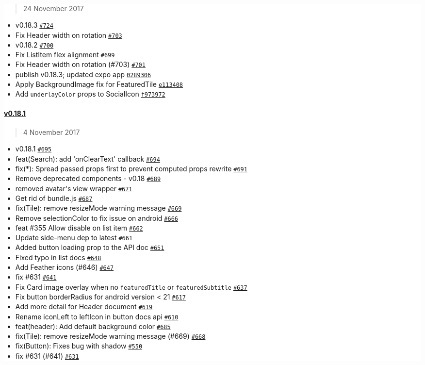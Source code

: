 > 24 November 2017

- v0.18.3 [`#724`](https://github.com/react-native-elements/react-native-elements/pull/724)
- Fix Header width on rotation [`#703`](https://github.com/react-native-elements/react-native-elements/pull/703)
- v0.18.2 [`#700`](https://github.com/react-native-elements/react-native-elements/pull/700)
- Fix ListItem flex alignment [`#699`](https://github.com/react-native-elements/react-native-elements/pull/699)
- Fix Header width on rotation (#703) [`#701`](https://github.com/react-native-elements/react-native-elements/issues/701)
- publish v0.18.3; updated expo app [`0289306`](https://github.com/react-native-elements/react-native-elements/commit/0289306f9695c3dab71d2a3f55cee7656c33226b)
- Apply BackgroundImage fix for FeaturedTile [`e113408`](https://github.com/react-native-elements/react-native-elements/commit/e1134086a32c0f491fc79a82099b6ded9b4faf6e)
- Add `underlayColor` props to SocialIcon [`f973972`](https://github.com/react-native-elements/react-native-elements/commit/f97397273311a3732a6143888b58422de1d466a2)

#### [v0.18.1](https://github.com/react-native-elements/react-native-elements/compare/v0.18.0...v0.18.1)

> 4 November 2017

- v0.18.1 [`#695`](https://github.com/react-native-elements/react-native-elements/pull/695)
- feat(Search): add 'onClearText' callback [`#694`](https://github.com/react-native-elements/react-native-elements/pull/694)
- fix(*): Spread passed props first to prevent computed props rewrite [`#691`](https://github.com/react-native-elements/react-native-elements/pull/691)
- Remove deprecated components - v0.18 [`#689`](https://github.com/react-native-elements/react-native-elements/pull/689)
- removed avatar's view wrapper [`#671`](https://github.com/react-native-elements/react-native-elements/pull/671)
- Get rid of bundle.js [`#687`](https://github.com/react-native-elements/react-native-elements/pull/687)
- fix(Tile): remove resizeMode warning message [`#669`](https://github.com/react-native-elements/react-native-elements/pull/669)
- Remove selectionColor to fix issue on android [`#666`](https://github.com/react-native-elements/react-native-elements/pull/666)
- feat #355 Allow disable on list item [`#662`](https://github.com/react-native-elements/react-native-elements/pull/662)
- Update side-menu dep to latest [`#661`](https://github.com/react-native-elements/react-native-elements/pull/661)
- Added button loading prop to the API doc [`#651`](https://github.com/react-native-elements/react-native-elements/pull/651)
- Fixed typo in list docs [`#648`](https://github.com/react-native-elements/react-native-elements/pull/648)
- Add Feather icons (#646) [`#647`](https://github.com/react-native-elements/react-native-elements/pull/647)
- fix #631 [`#641`](https://github.com/react-native-elements/react-native-elements/pull/641)
- Fix Card image overlay when no `featuredTitle` or `featuredSubtitle` [`#637`](https://github.com/react-native-elements/react-native-elements/pull/637)
- Fix button borderRadius for android version &lt; 21 [`#617`](https://github.com/react-native-elements/react-native-elements/pull/617)
- Add more detail for Header document [`#619`](https://github.com/react-native-elements/react-native-elements/pull/619)
- Rename iconLeft to leftIcon in button docs api [`#610`](https://github.com/react-native-elements/react-native-elements/pull/610)
- feat(header): Add default background color [`#685`](https://github.com/react-native-elements/react-native-elements/issues/685)
- fix(Tile): remove resizeMode warning message (#669) [`#668`](https://github.com/react-native-elements/react-native-elements/issues/668)
- fix(Button): Fixes bug with shadow [`#550`](https://github.com/react-native-elements/react-native-elements/issues/550)
- fix #631 (#641) [`#631`](https://github.com/react-native-elements/react-native-elements/issues/631)

